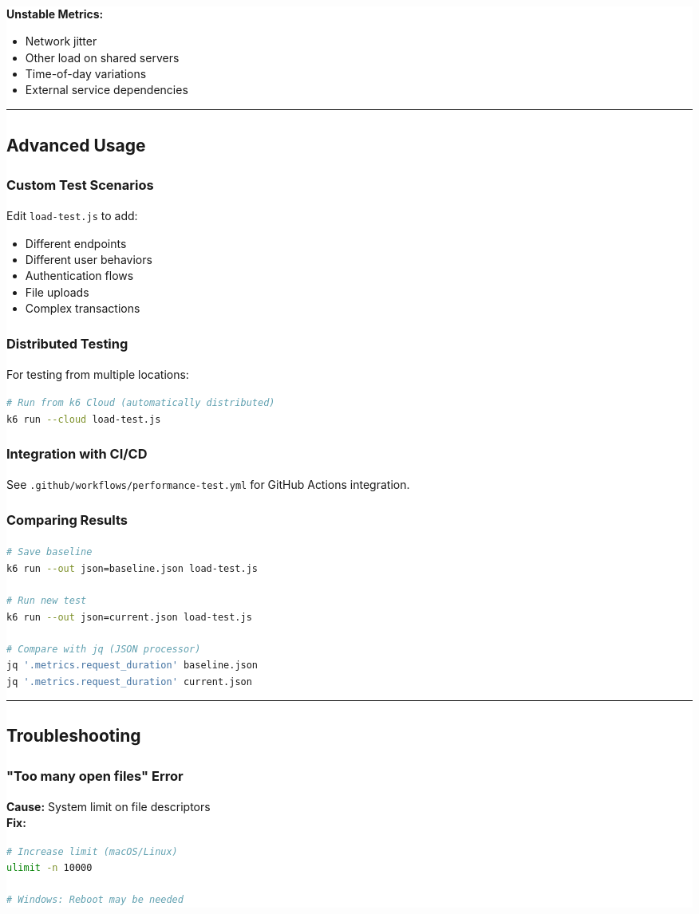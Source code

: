 **Unstable Metrics:**
- Network jitter
- Other load on shared servers
- Time-of-day variations
- External service dependencies

---

## Advanced Usage

### Custom Test Scenarios

Edit `load-test.js` to add:
- Different endpoints
- Different user behaviors
- Authentication flows
- File uploads
- Complex transactions

### Distributed Testing

For testing from multiple locations:

```bash
# Run from k6 Cloud (automatically distributed)
k6 run --cloud load-test.js
```

### Integration with CI/CD

See `.github/workflows/performance-test.yml` for GitHub Actions integration.

### Comparing Results

```bash
# Save baseline
k6 run --out json=baseline.json load-test.js

# Run new test
k6 run --out json=current.json load-test.js

# Compare with jq (JSON processor)
jq '.metrics.request_duration' baseline.json
jq '.metrics.request_duration' current.json
```

---

## Troubleshooting

### "Too many open files" Error
**Cause:** System limit on file descriptors  
**Fix:**
```bash
# Increase limit (macOS/Linux)
ulimit -n 10000

# Windows: Reboot may be needed
```
